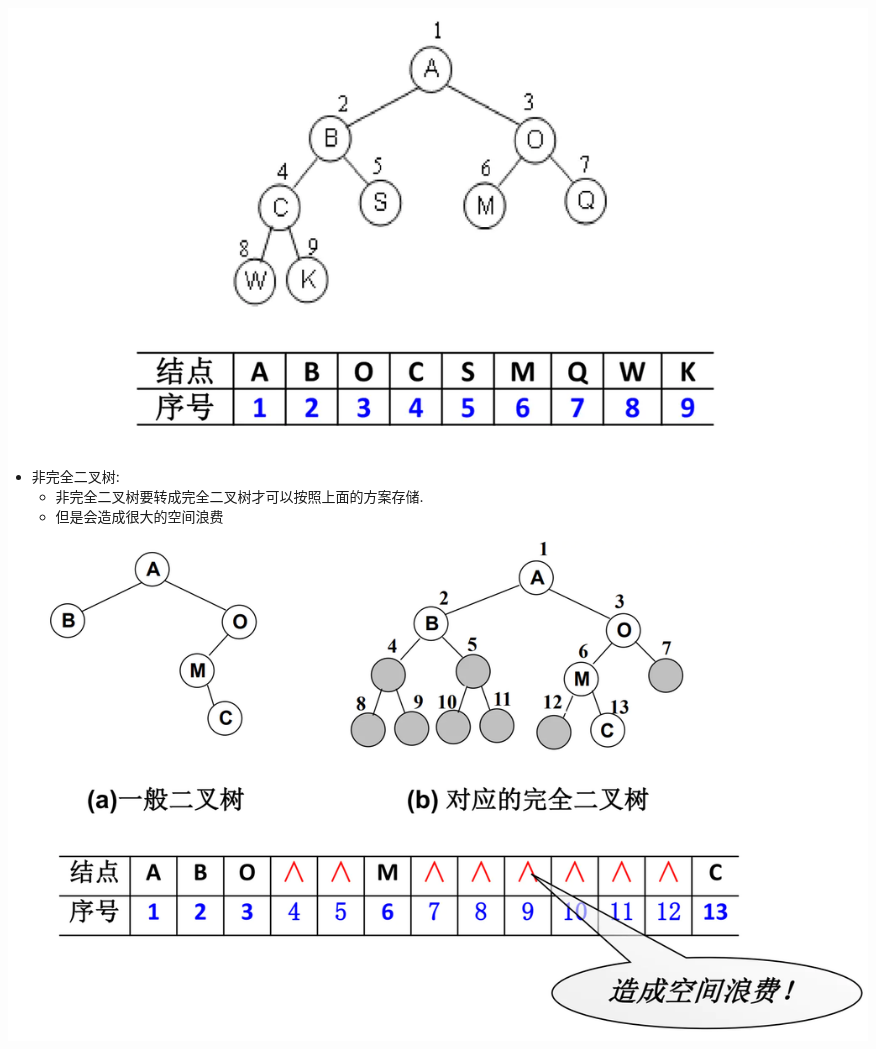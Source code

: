 ![img](./image/37.webp)

* 非完全二叉树:
  * 非完全二叉树要转成完全二叉树才可以按照上面的方案存储.
  * 但是会造成很大的空间浪费

![img](./image/38.webp)
